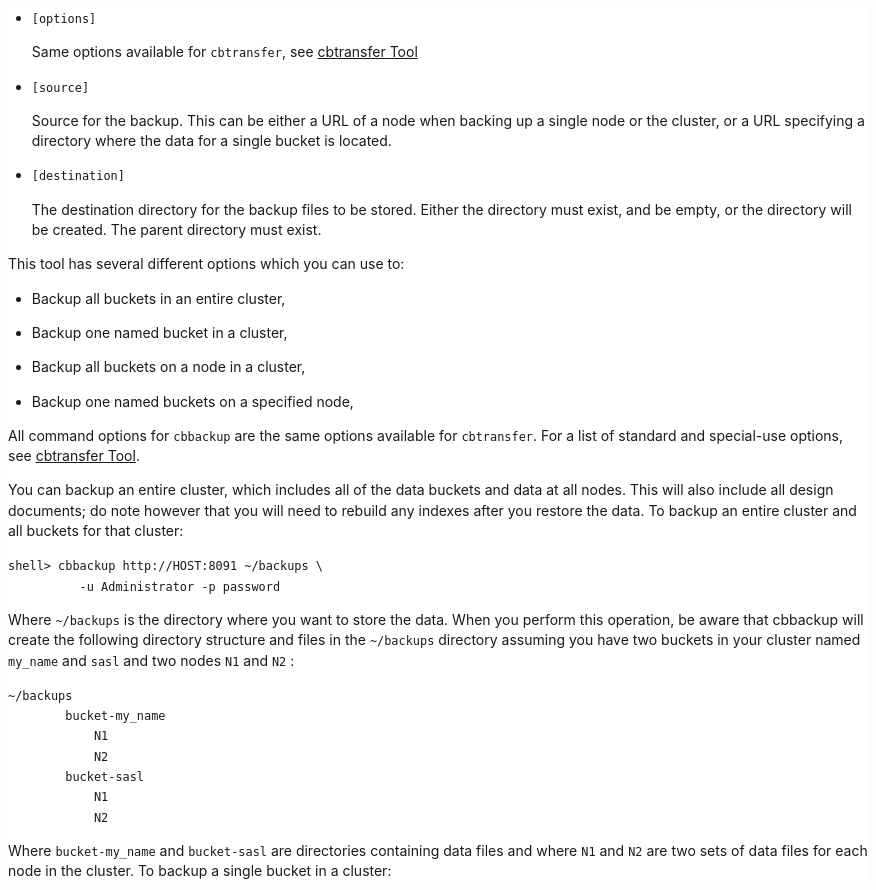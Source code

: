  * `[options]`

   Same options available for `cbtransfer`, see [cbtransfer
   Tool](couchbase-manual-ready.html#couchbase-admin-cmdline-cbtransfer)

 * `[source]`

   Source for the backup. This can be either a URL of a node when backing up a
   single node or the cluster, or a URL specifying a directory where the data for a
   single bucket is located.

 * `[destination]`

   The destination directory for the backup files to be stored. Either the
   directory must exist, and be empty, or the directory will be created. The parent
   directory must exist.

This tool has several different options which you can use to:

 * Backup all buckets in an entire cluster,

 * Backup one named bucket in a cluster,

 * Backup all buckets on a node in a cluster,

 * Backup one named buckets on a specified node,

All command options for `cbbackup` are the same options available for
`cbtransfer`. For a list of standard and special-use options, see [cbtransfer
Tool](couchbase-manual-ready.html#couchbase-admin-cmdline-cbtransfer).

You can backup an entire cluster, which includes all of the data buckets and
data at all nodes. This will also include all design documents; do note however
that you will need to rebuild any indexes after you restore the data. To backup
an entire cluster and all buckets for that cluster:


```
shell> cbbackup http://HOST:8091 ~/backups \
          -u Administrator -p password
```

Where `~/backups` is the directory where you want to store the data. When you
perform this operation, be aware that cbbackup will create the following
directory structure and files in the `~/backups` directory assuming you have two
buckets in your cluster named `my_name` and `sasl` and two nodes `N1` and `N2` :


```
~/backups
        bucket-my_name
            N1
            N2
        bucket-sasl
            N1
            N2
```

Where `bucket-my_name` and `bucket-sasl` are directories containing data files
and where `N1` and `N2` are two sets of data files for each node in the cluster.
To backup a single bucket in a cluster:
